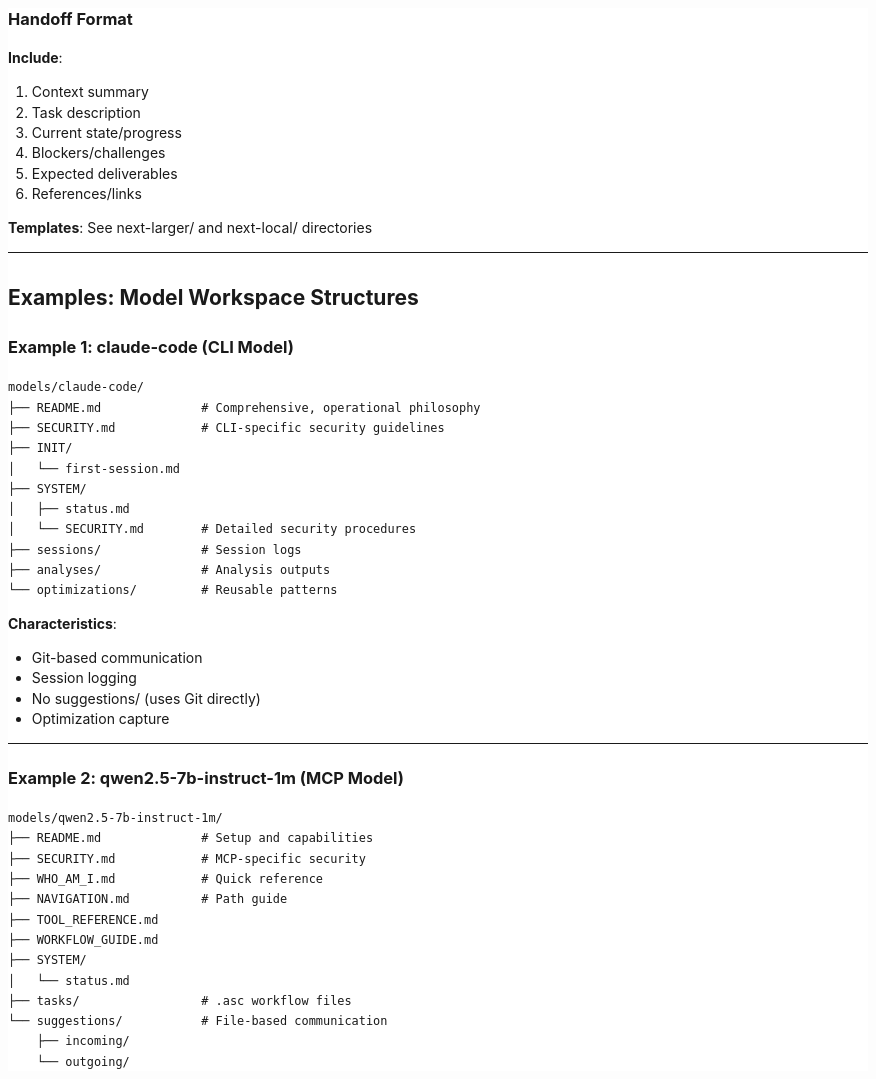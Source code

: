 ### Handoff Format

**Include**:
1. Context summary
2. Task description
3. Current state/progress
4. Blockers/challenges
5. Expected deliverables
6. References/links

**Templates**: See next-larger/ and next-local/ directories

---

## Examples: Model Workspace Structures

### Example 1: claude-code (CLI Model)

```
models/claude-code/
├── README.md              # Comprehensive, operational philosophy
├── SECURITY.md            # CLI-specific security guidelines
├── INIT/
│   └── first-session.md
├── SYSTEM/
│   ├── status.md
│   └── SECURITY.md        # Detailed security procedures
├── sessions/              # Session logs
├── analyses/              # Analysis outputs
└── optimizations/         # Reusable patterns
```

**Characteristics**:
- Git-based communication
- Session logging
- No suggestions/ (uses Git directly)
- Optimization capture

---

### Example 2: qwen2.5-7b-instruct-1m (MCP Model)

```
models/qwen2.5-7b-instruct-1m/
├── README.md              # Setup and capabilities
├── SECURITY.md            # MCP-specific security
├── WHO_AM_I.md            # Quick reference
├── NAVIGATION.md          # Path guide
├── TOOL_REFERENCE.md
├── WORKFLOW_GUIDE.md
├── SYSTEM/
│   └── status.md
├── tasks/                 # .asc workflow files
└── suggestions/           # File-based communication
    ├── incoming/
    └── outgoing/
```
